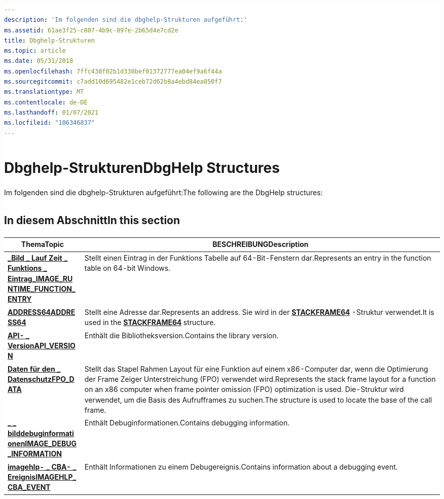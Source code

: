 ```yaml
---
description: 'Im folgenden sind die dbghelp-Strukturen aufgeführt:'
ms.assetid: 61ae3f25-c807-4b9c-897e-2b65d4e7cd2e
title: Dbghelp-Strukturen
ms.topic: article
ms.date: 05/31/2018
ms.openlocfilehash: 7ffc430f02b1d330bef01372777ea04ef9a6f44a
ms.sourcegitcommit: c7add10d695482e1ceb72d62b8a4ebd84ea050f7
ms.translationtype: MT
ms.contentlocale: de-DE
ms.lasthandoff: 01/07/2021
ms.locfileid: "106346837"
---
```

# <a name="dbghelp-structures"></a><span data-ttu-id="77c0d-103">Dbghelp-Strukturen</span><span class="sxs-lookup"><span data-stu-id="77c0d-103">DbgHelp Structures</span></span>

<span data-ttu-id="77c0d-104">Im folgenden sind die dbghelp-Strukturen aufgeführt:</span><span class="sxs-lookup"><span data-stu-id="77c0d-104">The following are the DbgHelp structures:</span></span>

## <a name="in-this-section"></a><span data-ttu-id="77c0d-105">In diesem Abschnitt</span><span class="sxs-lookup"><span data-stu-id="77c0d-105">In this section</span></span>



| <span data-ttu-id="77c0d-106">Thema</span><span class="sxs-lookup"><span data-stu-id="77c0d-106">Topic</span></span>                                                                                                 | <span data-ttu-id="77c0d-107">BESCHREIBUNG</span><span class="sxs-lookup"><span data-stu-id="77c0d-107">Description</span></span>                                                                                                                                                                                        |
|-------------------------------------------------------------------------------------------------------|----------------------------------------------------------------------------------------------------------------------------------------------------------------------------------------------------|
| [<span data-ttu-id="77c0d-108">**\_Bild \_ Lauf Zeit \_ Funktions \_ Eintrag**</span><span class="sxs-lookup"><span data-stu-id="77c0d-108">**\_IMAGE\_RUNTIME\_FUNCTION\_ENTRY**</span></span>](/windows/win32/api/winnt/ns-winnt-runtime_function)<br/>                 | <span data-ttu-id="77c0d-109">Stellt einen Eintrag in der Funktions Tabelle auf 64-Bit-Fenstern dar.</span><span class="sxs-lookup"><span data-stu-id="77c0d-109">Represents an entry in the function table on 64-bit Windows.</span></span><br/>                                                                                                                            |
| [<span data-ttu-id="77c0d-110">**ADDRESS64**</span><span class="sxs-lookup"><span data-stu-id="77c0d-110">**ADDRESS64**</span></span>](/windows/desktop/api/DbgHelp/ns-dbghelp-address)<br/>                                                         | <span data-ttu-id="77c0d-111">Stellt eine Adresse dar.</span><span class="sxs-lookup"><span data-stu-id="77c0d-111">Represents an address.</span></span> <span data-ttu-id="77c0d-112">Sie wird in der [**STACKFRAME64**](/windows/desktop/api/DbgHelp/ns-dbghelp-stackframe) -Struktur verwendet.</span><span class="sxs-lookup"><span data-stu-id="77c0d-112">It is used in the [**STACKFRAME64**](/windows/desktop/api/DbgHelp/ns-dbghelp-stackframe) structure.</span></span><br/>                                                                                            |
| [<span data-ttu-id="77c0d-113">**API- \_ Version**</span><span class="sxs-lookup"><span data-stu-id="77c0d-113">**API\_VERSION**</span></span>](/windows/desktop/api/DbgHelp/ns-dbghelp-api_version)<br/>                                                    | <span data-ttu-id="77c0d-114">Enthält die Bibliotheksversion.</span><span class="sxs-lookup"><span data-stu-id="77c0d-114">Contains the library version.</span></span><br/>                                                                                                                                                           |
| [<span data-ttu-id="77c0d-115">**Daten für den \_ Datenschutz**</span><span class="sxs-lookup"><span data-stu-id="77c0d-115">**FPO\_DATA**</span></span>](/windows/desktop/api/WinNT/ns-winnt-fpo_data)<br/>                                                          | <span data-ttu-id="77c0d-116">Stellt das Stapel Rahmen Layout für eine Funktion auf einem x86-Computer dar, wenn die Optimierung der Frame Zeiger Unterstreichung (FPO) verwendet wird.</span><span class="sxs-lookup"><span data-stu-id="77c0d-116">Represents the stack frame layout for a function on an x86 computer when frame pointer omission (FPO) optimization is used.</span></span> <span data-ttu-id="77c0d-117">Die-Struktur wird verwendet, um die Basis des Aufrufframes zu suchen.</span><span class="sxs-lookup"><span data-stu-id="77c0d-117">The structure is used to locate the base of the call frame.</span></span><br/> |
| [<span data-ttu-id="77c0d-118">**\_ \_ bilddebuginformationen**</span><span class="sxs-lookup"><span data-stu-id="77c0d-118">**IMAGE\_DEBUG\_INFORMATION**</span></span>](/windows/desktop/api/DbgHelp/ns-dbghelp-image_debug_information)<br/>                           | <span data-ttu-id="77c0d-119">Enthält Debuginformationen.</span><span class="sxs-lookup"><span data-stu-id="77c0d-119">Contains debugging information.</span></span><br/>                                                                                                                                                         |
| [<span data-ttu-id="77c0d-120">**imagehlp- \_ CBA- \_ Ereignis**</span><span class="sxs-lookup"><span data-stu-id="77c0d-120">**IMAGEHLP\_CBA\_EVENT**</span></span>](/windows/desktop/api/DbgHelp/ns-dbghelp-imagehlp_cba_event)<br/>                                     | <span data-ttu-id="77c0d-121">Enthält Informationen zu einem Debugereignis.</span><span class="sxs-lookup"><span data-stu-id="77c0d-121">Contains information about a debugging event.</span></span><br/>                                                                                                                                           |